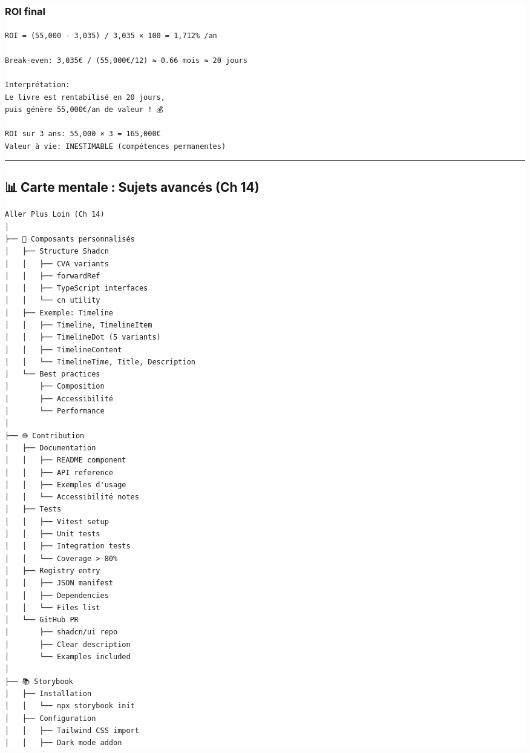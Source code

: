 ### ROI final

```
ROI = (55,000 - 3,035) / 3,035 × 100 = 1,712% /an

Break-even: 3,035€ / (55,000€/12) ≈ 0.66 mois ≈ 20 jours

Interprétation:
Le livre est rentabilisé en 20 jours,
puis génère 55,000€/an de valeur ! 💰

ROI sur 3 ans: 55,000 × 3 = 165,000€
Valeur à vie: INESTIMABLE (compétences permanentes)
```

---

## 📊 Carte mentale : Sujets avancés (Ch 14)

```
Aller Plus Loin (Ch 14)
│
├── 🧩 Composants personnalisés
│   ├── Structure Shadcn
│   │   ├── CVA variants
│   │   ├── forwardRef
│   │   ├── TypeScript interfaces
│   │   └── cn utility
│   ├── Exemple: Timeline
│   │   ├── Timeline, TimelineItem
│   │   ├── TimelineDot (5 variants)
│   │   ├── TimelineContent
│   │   └── TimelineTime, Title, Description
│   └── Best practices
│       ├── Composition
│       ├── Accessibilité
│       └── Performance
│
├── 🌐 Contribution
│   ├── Documentation
│   │   ├── README component
│   │   ├── API reference
│   │   ├── Exemples d'usage
│   │   └── Accessibilité notes
│   ├── Tests
│   │   ├── Vitest setup
│   │   ├── Unit tests
│   │   ├── Integration tests
│   │   └── Coverage > 80%
│   ├── Registry entry
│   │   ├── JSON manifest
│   │   ├── Dependencies
│   │   └── Files list
│   └── GitHub PR
│       ├── shadcn/ui repo
│       ├── Clear description
│       └── Examples included
│
├── 📚 Storybook
│   ├── Installation
│   │   └── npx storybook init
│   ├── Configuration
│   │   ├── Tailwind CSS import
│   │   ├── Dark mode addon
```
